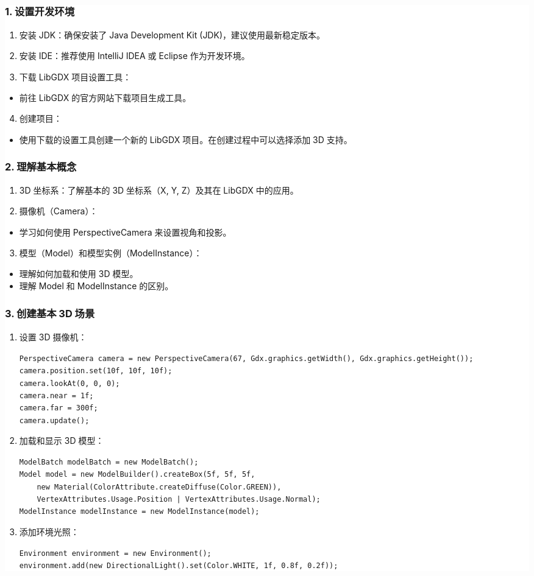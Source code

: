 ### 1. 设置开发环境

1. 安装 JDK：确保安装了 Java Development Kit (JDK)，建议使用最新稳定版本。

2. 安装 IDE：推荐使用 IntelliJ IDEA 或 Eclipse 作为开发环境。

3. 下载 LibGDX 项目设置工具：
- 前往 LibGDX 的官方网站下载项目生成工具。

4. 创建项目：
- 使用下载的设置工具创建一个新的 LibGDX 项目。在创建过程中可以选择添加 3D 支持。

### 2. 理解基本概念

1. 3D 坐标系：了解基本的 3D 坐标系（X, Y, Z）及其在 LibGDX 中的应用。

2. 摄像机（Camera）：
- 学习如何使用 PerspectiveCamera 来设置视角和投影。

3. 模型（Model）和模型实例（ModelInstance）：
- 理解如何加载和使用 3D 模型。
- 理解 Model 和 ModelInstance 的区别。

### 3. 创建基本 3D 场景

1. 设置 3D 摄像机：

   ```
   PerspectiveCamera camera = new PerspectiveCamera(67, Gdx.graphics.getWidth(), Gdx.graphics.getHeight());
   camera.position.set(10f, 10f, 10f);
   camera.lookAt(0, 0, 0);
   camera.near = 1f;
   camera.far = 300f;
   camera.update();
   ```
   
   


2. 加载和显示 3D 模型：

   ```
   ModelBatch modelBatch = new ModelBatch();
   Model model = new ModelBuilder().createBox(5f, 5f, 5f, 
       new Material(ColorAttribute.createDiffuse(Color.GREEN)), 
       VertexAttributes.Usage.Position | VertexAttributes.Usage.Normal);
   ModelInstance modelInstance = new ModelInstance(model);
   ```
   
   


3. 添加环境光照：

   ```
   Environment environment = new Environment();
   environment.add(new DirectionalLight().set(Color.WHITE, 1f, 0.8f, 0.2f));
   ```
   